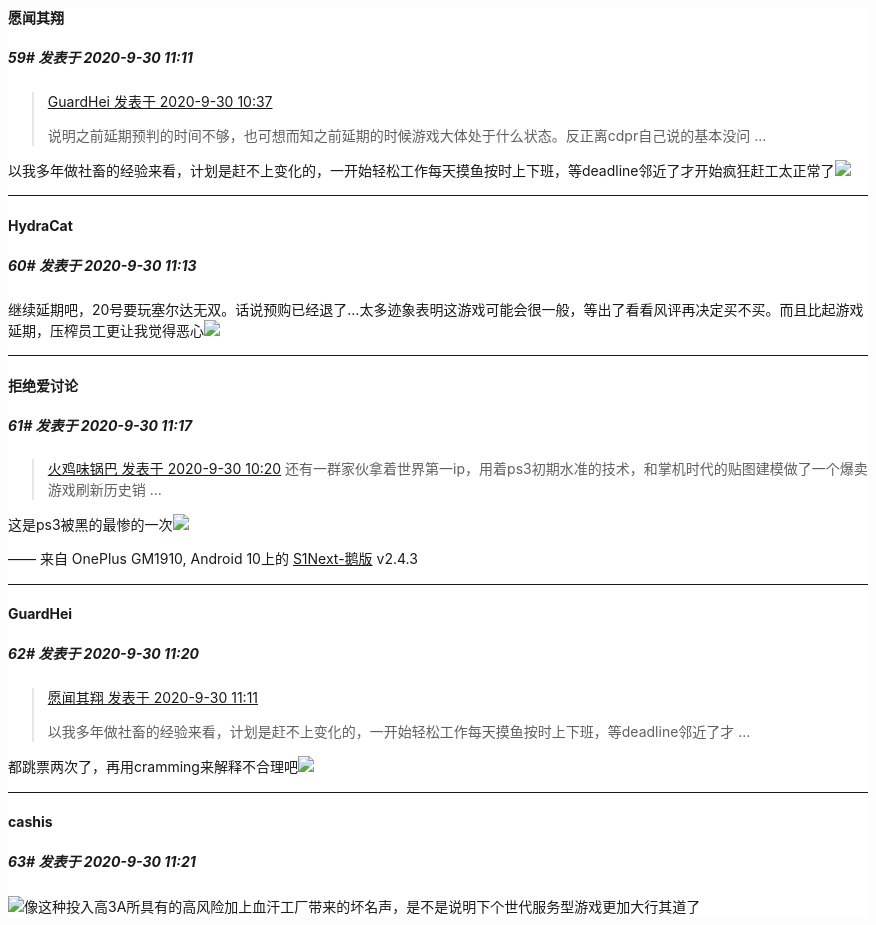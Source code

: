 ####  愿闻其翔  
##### 59#       发表于 2020-9-30 11:11


<blockquote><a href="httphttps://bbs.saraba1st.com/2b/forum.php?mod=redirect&amp;goto=findpost&amp;pid=48905657&amp;ptid=1962637" target="_blank">GuardHei 发表于 2020-9-30 10:37</a>

说明之前延期预判的时间不够，也可想而知之前延期的时候游戏大体处于什么状态。反正离cdpr自己说的基本没问 ...</blockquote>
以我多年做社畜的经验来看，计划是赶不上变化的，一开始轻松工作每天摸鱼按时上下班，等deadline邻近了才开始疯狂赶工太正常了<img src="https://static.saraba1st.com/image/smiley/face2017/049.png" referrerpolicy="no-referrer">


-----

####  HydraCat  
##### 60#       发表于 2020-9-30 11:13


继续延期吧，20号要玩塞尔达无双。话说预购已经退了…太多迹象表明这游戏可能会很一般，等出了看看风评再决定买不买。而且比起游戏延期，压榨员工更让我觉得恶心<img src="https://static.saraba1st.com/image/smiley/face2017/003.png" referrerpolicy="no-referrer">


-----

####  拒绝爱讨论  
##### 61#       发表于 2020-9-30 11:17


<blockquote><a href="httphttps://bbs.saraba1st.com/2b/forum.php?mod=redirect&amp;goto=findpost&amp;pid=48905449&amp;ptid=1962637" target="_blank">火鸡味锅巴 发表于 2020-9-30 10:20</a>
还有一群家伙拿着世界第一ip，用着ps3初期水准的技术，和掌机时代的贴图建模做了一个爆卖游戏刷新历史销 ...</blockquote>
这是ps3被黑的最惨的一次<img src="https://static.saraba1st.com/image/smiley/face2017/066.png" referrerpolicy="no-referrer">

—— 来自 OnePlus GM1910, Android 10上的 [S1Next-鹅版](https://github.com/ykrank/S1-Next/releases) v2.4.3


-----

####  GuardHei  
##### 62#       发表于 2020-9-30 11:20


<blockquote><a href="httphttps://bbs.saraba1st.com/2b/forum.php?mod=redirect&amp;goto=findpost&amp;pid=48906066&amp;ptid=1962637" target="_blank">愿闻其翔 发表于 2020-9-30 11:11</a>

以我多年做社畜的经验来看，计划是赶不上变化的，一开始轻松工作每天摸鱼按时上下班，等deadline邻近了才 ...</blockquote>
都跳票两次了，再用cramming来解释不合理吧<img src="https://static.saraba1st.com/image/smiley/face2017/026.png" referrerpolicy="no-referrer">


-----

####  cashis  
##### 63#       发表于 2020-9-30 11:21


<img src="https://static.saraba1st.com/image/smiley/face2017/067.png" referrerpolicy="no-referrer">像这种投入高3A所具有的高风险加上血汗工厂带来的坏名声，是不是说明下个世代服务型游戏更加大行其道了
